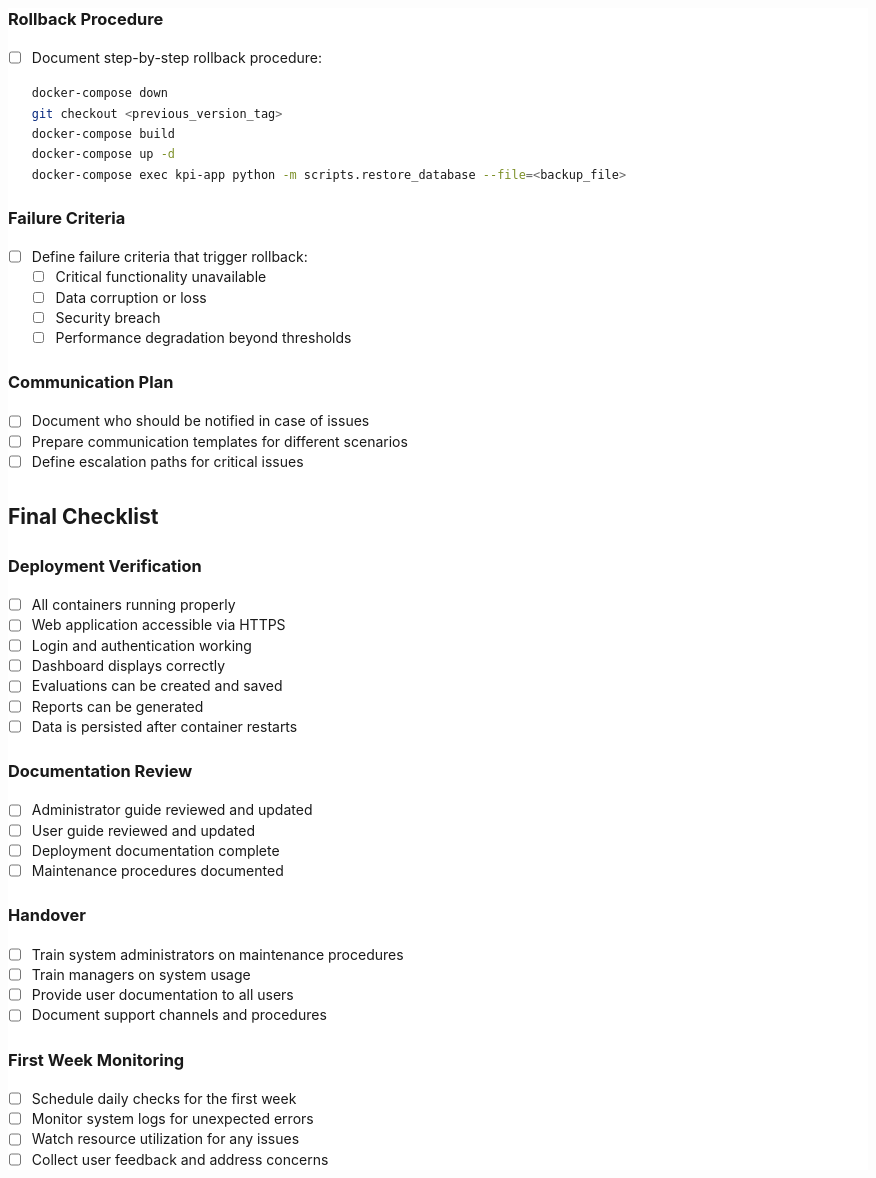 ### Rollback Procedure
- [ ] Document step-by-step rollback procedure:
  ```bash
  docker-compose down
  git checkout <previous_version_tag>
  docker-compose build
  docker-compose up -d
  docker-compose exec kpi-app python -m scripts.restore_database --file=<backup_file>
  ```

### Failure Criteria
- [ ] Define failure criteria that trigger rollback:
  - [ ] Critical functionality unavailable
  - [ ] Data corruption or loss
  - [ ] Security breach
  - [ ] Performance degradation beyond thresholds

### Communication Plan
- [ ] Document who should be notified in case of issues
- [ ] Prepare communication templates for different scenarios
- [ ] Define escalation paths for critical issues

## Final Checklist

### Deployment Verification
- [ ] All containers running properly
- [ ] Web application accessible via HTTPS
- [ ] Login and authentication working
- [ ] Dashboard displays correctly
- [ ] Evaluations can be created and saved
- [ ] Reports can be generated
- [ ] Data is persisted after container restarts

### Documentation Review
- [ ] Administrator guide reviewed and updated
- [ ] User guide reviewed and updated
- [ ] Deployment documentation complete
- [ ] Maintenance procedures documented

### Handover
- [ ] Train system administrators on maintenance procedures
- [ ] Train managers on system usage
- [ ] Provide user documentation to all users
- [ ] Document support channels and procedures

### First Week Monitoring
- [ ] Schedule daily checks for the first week
- [ ] Monitor system logs for unexpected errors
- [ ] Watch resource utilization for any issues
- [ ] Collect user feedback and address concerns
